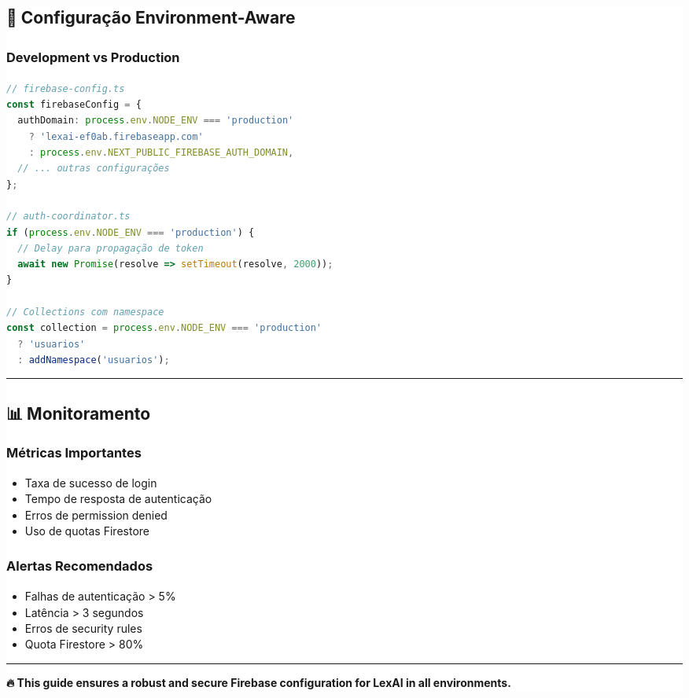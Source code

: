 ## 🔧 **Configuração Environment-Aware**

### **Development vs Production**
```typescript
// firebase-config.ts
const firebaseConfig = {
  authDomain: process.env.NODE_ENV === 'production' 
    ? 'lexai-ef0ab.firebaseapp.com' 
    : process.env.NEXT_PUBLIC_FIREBASE_AUTH_DOMAIN,
  // ... outras configurações
};

// auth-coordinator.ts
if (process.env.NODE_ENV === 'production') {
  // Delay para propagação de token
  await new Promise(resolve => setTimeout(resolve, 2000));
}

// Collections com namespace
const collection = process.env.NODE_ENV === 'production' 
  ? 'usuarios' 
  : addNamespace('usuarios');
```

---

## 📊 **Monitoramento**

### **Métricas Importantes**
- Taxa de sucesso de login
- Tempo de resposta de autenticação
- Erros de permission denied
- Uso de quotas Firestore

### **Alertas Recomendados**
- Falhas de autenticação > 5%
- Latência > 3 segundos
- Erros de security rules
- Quota Firestore > 80%

---

**🔥 This guide ensures a robust and secure Firebase configuration for LexAI in all environments.**